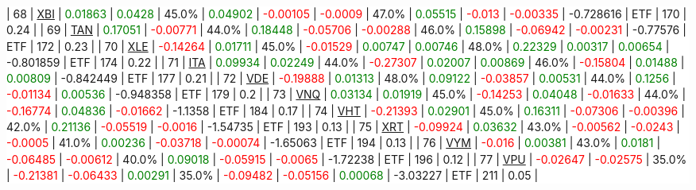 |  68 | [XBI](https://finance.yahoo.com/quote/XBI/financials)     | <span style="color: green;"> 0.01863 </span> | <span style="color: green;"> 0.0428 </span>  | 45.0%                  | <span style="color: green;"> 0.04902 </span> | <span style="color: red;"> -0.00105 </span>  | <span style="color: red;"> -0.0009 </span>   | 47.0%                  | <span style="color: green;"> 0.05515 </span> | <span style="color: red;"> -0.013 </span>    | <span style="color: red;"> -0.00335 </span>  | -0.728616   | ETF                    |    170 |           0.24 |
|  69 | [TAN](https://finance.yahoo.com/quote/TAN/financials)     | <span style="color: green;"> 0.17051 </span> | <span style="color: red;"> -0.00771 </span>  | 44.0%                  | <span style="color: green;"> 0.18448 </span> | <span style="color: red;"> -0.05706 </span>  | <span style="color: red;"> -0.00288 </span>  | 46.0%                  | <span style="color: green;"> 0.15898 </span> | <span style="color: red;"> -0.06942 </span>  | <span style="color: red;"> -0.00231 </span>  | -0.77576    | ETF                    |    172 |           0.23 |
|  70 | [XLE](https://finance.yahoo.com/quote/XLE/financials)     | <span style="color: red;"> -0.14264 </span>  | <span style="color: green;"> 0.01711 </span> | 45.0%                  | <span style="color: red;"> -0.01529 </span>  | <span style="color: green;"> 0.00747 </span> | <span style="color: green;"> 0.00746 </span> | 48.0%                  | <span style="color: green;"> 0.22329 </span> | <span style="color: green;"> 0.00317 </span> | <span style="color: green;"> 0.00654 </span> | -0.801859   | ETF                    |    174 |           0.22 |
|  71 | [ITA](https://finance.yahoo.com/quote/ITA/financials)     | <span style="color: green;"> 0.09934 </span> | <span style="color: green;"> 0.02249 </span> | 44.0%                  | <span style="color: red;"> -0.27307 </span>  | <span style="color: green;"> 0.02007 </span> | <span style="color: green;"> 0.00869 </span> | 46.0%                  | <span style="color: red;"> -0.15804 </span>  | <span style="color: green;"> 0.01488 </span> | <span style="color: green;"> 0.00809 </span> | -0.842449   | ETF                    |    177 |           0.21 |
|  72 | [VDE](https://finance.yahoo.com/quote/VDE/financials)     | <span style="color: red;"> -0.19888 </span>  | <span style="color: green;"> 0.01313 </span> | 48.0%                  | <span style="color: green;"> 0.09122 </span> | <span style="color: red;"> -0.03857 </span>  | <span style="color: green;"> 0.00531 </span> | 44.0%                  | <span style="color: green;"> 0.1256 </span>  | <span style="color: red;"> -0.01134 </span>  | <span style="color: green;"> 0.00536 </span> | -0.948358   | ETF                    |    179 |           0.2  |
|  73 | [VNQ](https://finance.yahoo.com/quote/VNQ/financials)     | <span style="color: green;"> 0.03134 </span> | <span style="color: green;"> 0.01919 </span> | 45.0%                  | <span style="color: red;"> -0.14253 </span>  | <span style="color: green;"> 0.04048 </span> | <span style="color: red;"> -0.01633 </span>  | 44.0%                  | <span style="color: red;"> -0.16774 </span>  | <span style="color: green;"> 0.04836 </span> | <span style="color: red;"> -0.01662 </span>  | -1.1358     | ETF                    |    184 |           0.17 |
|  74 | [VHT](https://finance.yahoo.com/quote/VHT/financials)     | <span style="color: red;"> -0.21393 </span>  | <span style="color: green;"> 0.02901 </span> | 45.0%                  | <span style="color: green;"> 0.16311 </span> | <span style="color: red;"> -0.07306 </span>  | <span style="color: red;"> -0.00396 </span>  | 42.0%                  | <span style="color: green;"> 0.21136 </span> | <span style="color: red;"> -0.05519 </span>  | <span style="color: red;"> -0.0016 </span>   | -1.54735    | ETF                    |    193 |           0.13 |
|  75 | [XRT](https://finance.yahoo.com/quote/XRT/financials)     | <span style="color: red;"> -0.09924 </span>  | <span style="color: green;"> 0.03632 </span> | 43.0%                  | <span style="color: red;"> -0.00562 </span>  | <span style="color: red;"> -0.0243 </span>   | <span style="color: red;"> -0.0005 </span>   | 41.0%                  | <span style="color: green;"> 0.00236 </span> | <span style="color: red;"> -0.03718 </span>  | <span style="color: red;"> -0.00074 </span>  | -1.65063    | ETF                    |    194 |           0.13 |
|  76 | [VYM](https://finance.yahoo.com/quote/VYM/financials)     | <span style="color: red;"> -0.016 </span>    | <span style="color: green;"> 0.00381 </span> | 43.0%                  | <span style="color: green;"> 0.0181 </span>  | <span style="color: red;"> -0.06485 </span>  | <span style="color: red;"> -0.00612 </span>  | 40.0%                  | <span style="color: green;"> 0.09018 </span> | <span style="color: red;"> -0.05915 </span>  | <span style="color: red;"> -0.0065 </span>   | -1.72238    | ETF                    |    196 |           0.12 |
|  77 | [VPU](https://finance.yahoo.com/quote/VPU/financials)     | <span style="color: red;"> -0.02647 </span>  | <span style="color: red;"> -0.02575 </span>  | 35.0%                  | <span style="color: red;"> -0.21381 </span>  | <span style="color: red;"> -0.06433 </span>  | <span style="color: green;"> 0.00291 </span> | 35.0%                  | <span style="color: red;"> -0.09482 </span>  | <span style="color: red;"> -0.05156 </span>  | <span style="color: green;"> 0.00068 </span> | -3.03227    | ETF                    |    211 |           0.05 |